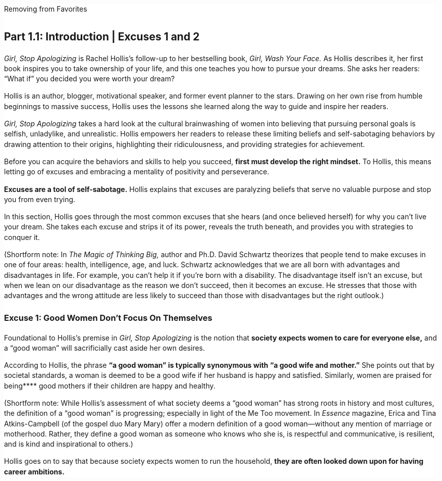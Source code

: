 Removing from Favorites 

## Part 1.1: Introduction | Excuses 1 and 2

_Girl, Stop Apologizing_ is Rachel Hollis’s follow-up to her bestselling book, _Girl, Wash Your Face._ As Hollis describes it, her first book inspires you to take ownership of your life, and this one teaches you how to pursue your dreams. She asks her readers: “What if” you decided you were worth your dream?

Hollis is an author, blogger, motivational speaker, and former event planner to the stars. Drawing on her own rise from humble beginnings to massive success, Hollis uses the lessons she learned along the way to guide and inspire her readers.

_Girl, Stop Apologizing_ takes a hard look at the cultural brainwashing of women into believing that pursuing personal goals is selfish, unladylike, and unrealistic. Hollis empowers her readers to release these limiting beliefs and self-sabotaging behaviors by drawing attention to their origins, highlighting their ridiculousness, and providing strategies for achievement.

Before you can acquire the behaviors and skills to help you succeed, **first must develop the right mindset.** To Hollis, this means letting go of excuses and embracing a mentality of positivity and perseverance.

**Excuses are a tool of self-sabotage.** Hollis explains that excuses are paralyzing beliefs that serve no valuable purpose and stop you from even trying.

In this section, Hollis goes through the most common excuses that she hears (and once believed herself) for why you can’t live your dream. She takes each excuse and strips it of its power, reveals the truth beneath, and provides you with strategies to conquer it.

(Shortform note: In _The Magic of Thinking Big,_ author and Ph.D. David Schwartz theorizes that people tend to make excuses in one of four areas: health, intelligence, age, and luck. Schwartz acknowledges that we are all born with advantages and disadvantages in life. For example, you can’t help it if you’re born with a disability. The disadvantage itself isn’t an excuse, but when we lean on our disadvantage as the reason we don’t succeed, then it becomes an excuse. He stresses that those with advantages and the wrong attitude are less likely to succeed than those with disadvantages but the right outlook.)

### Excuse 1: Good Women Don’t Focus On Themselves

Foundational to Hollis’s premise in _Girl, Stop Apologizing_ is the notion that **society expects women to care for everyone else,** and a “good woman” will sacrificially cast aside her own desires.

According to Hollis, the phrase **“a good woman” is typically synonymous with “a good wife and mother.”** She points out that by societal standards, a woman is deemed to be a good wife if her husband is happy and satisfied. Similarly, women are praised for being**** good mothers if their children are happy and healthy.

(Shortform note: While Hollis’s assessment of what society deems a “good woman” has strong roots in history and most cultures, the definition of a “good woman” is progressing; especially in light of the Me Too movement. In _Essence_ magazine, Erica and Tina Atkins-Campbell (of the gospel duo Mary Mary) offer a modern definition of a good woman—without any mention of marriage or motherhood. Rather, they define a good woman as someone who knows who she is, is respectful and communicative, is resilient, and is kind and inspirational to others.)

Hollis goes on to say that because society expects women to run the household, **they are often looked down upon for having career ambitions.**
